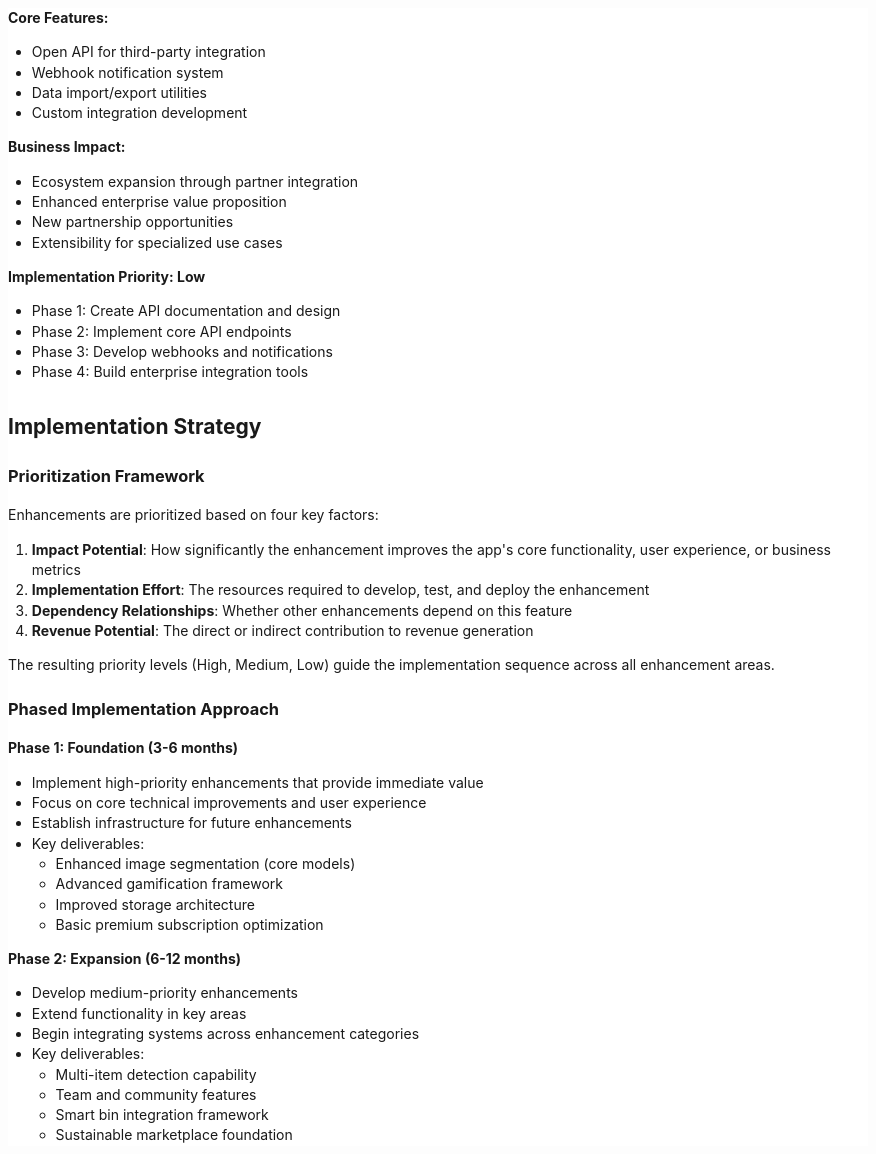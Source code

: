 **Core Features:**
- Open API for third-party integration
- Webhook notification system
- Data import/export utilities
- Custom integration development

**Business Impact:**
- Ecosystem expansion through partner integration
- Enhanced enterprise value proposition
- New partnership opportunities
- Extensibility for specialized use cases

**Implementation Priority: Low**
- Phase 1: Create API documentation and design
- Phase 2: Implement core API endpoints
- Phase 3: Develop webhooks and notifications
- Phase 4: Build enterprise integration tools

## Implementation Strategy

### Prioritization Framework

Enhancements are prioritized based on four key factors:

1. **Impact Potential**: How significantly the enhancement improves the app's core functionality, user experience, or business metrics
2. **Implementation Effort**: The resources required to develop, test, and deploy the enhancement
3. **Dependency Relationships**: Whether other enhancements depend on this feature
4. **Revenue Potential**: The direct or indirect contribution to revenue generation

The resulting priority levels (High, Medium, Low) guide the implementation sequence across all enhancement areas.

### Phased Implementation Approach

**Phase 1: Foundation (3-6 months)**
- Implement high-priority enhancements that provide immediate value
- Focus on core technical improvements and user experience
- Establish infrastructure for future enhancements
- Key deliverables:
  - Enhanced image segmentation (core models)
  - Advanced gamification framework
  - Improved storage architecture
  - Basic premium subscription optimization

**Phase 2: Expansion (6-12 months)**
- Develop medium-priority enhancements
- Extend functionality in key areas
- Begin integrating systems across enhancement categories
- Key deliverables:
  - Multi-item detection capability
  - Team and community features
  - Smart bin integration framework
  - Sustainable marketplace foundation
